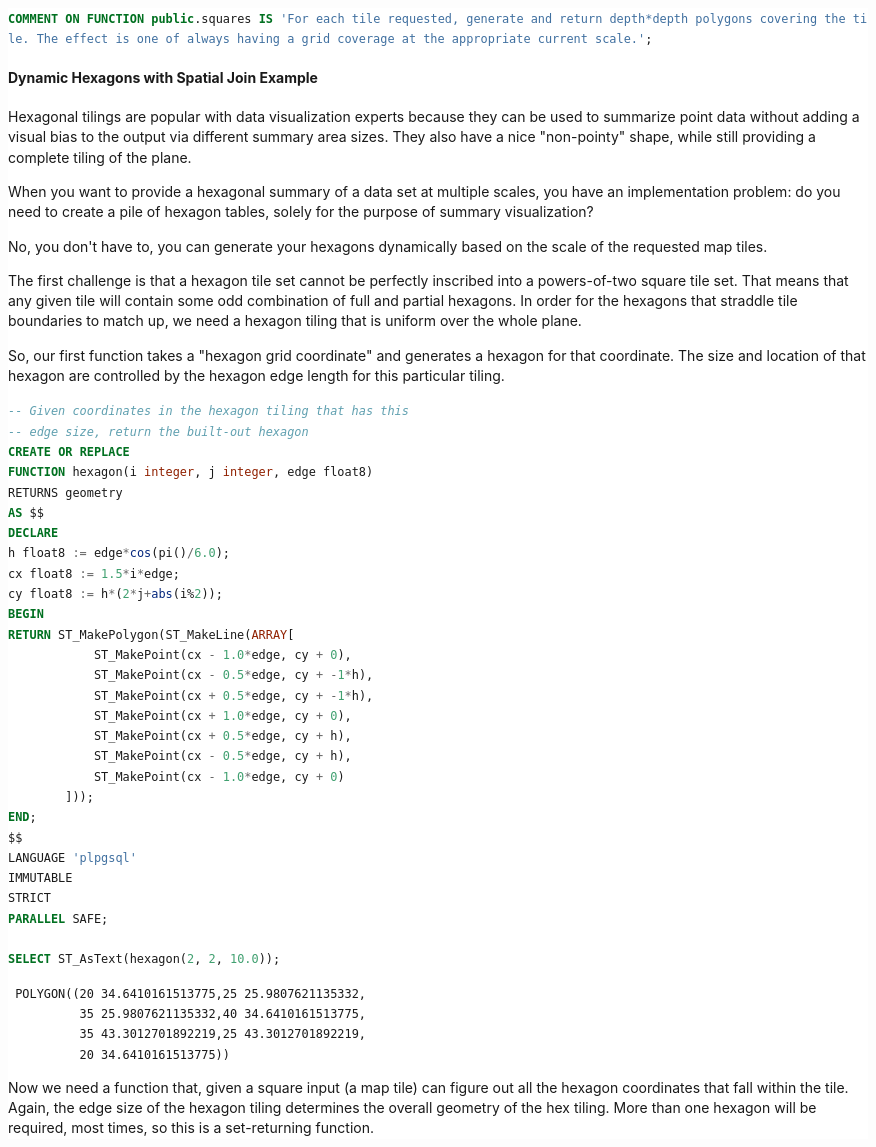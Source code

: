 ```sql
COMMENT ON FUNCTION public.squares IS 'For each tile requested, generate and return depth*depth polygons covering the tile. The effect is one of always having a grid coverage at the appropriate current scale.';
```

#### Dynamic Hexagons with Spatial Join Example

Hexagonal tilings are popular with data visualization experts because they can be used to summarize point data without adding a visual bias to the output via different summary area sizes. They also have a nice "non-pointy" shape, while still providing a complete tiling of the plane.

When you want to provide a hexagonal summary of a data set at multiple scales, you have an implementation problem: do you need to create a pile of hexagon tables, solely for the purpose of summary visualization?

No, you don't have to, you can generate your hexagons dynamically based on the scale of the requested map tiles.

The first challenge is that a hexagon tile set cannot be perfectly inscribed into a powers-of-two square tile set. That means that any given tile will contain some odd combination of full and partial hexagons. In order for the hexagons that straddle tile boundaries to match up, we need a hexagon tiling that is uniform over the whole plane.

So, our first function takes a "hexagon grid coordinate" and generates a hexagon for that coordinate. The size and location of that hexagon are controlled by the hexagon edge length for this particular tiling.
```sql
-- Given coordinates in the hexagon tiling that has this
-- edge size, return the built-out hexagon
CREATE OR REPLACE
FUNCTION hexagon(i integer, j integer, edge float8)
RETURNS geometry
AS $$
DECLARE
h float8 := edge*cos(pi()/6.0);
cx float8 := 1.5*i*edge;
cy float8 := h*(2*j+abs(i%2));
BEGIN
RETURN ST_MakePolygon(ST_MakeLine(ARRAY[
            ST_MakePoint(cx - 1.0*edge, cy + 0),
            ST_MakePoint(cx - 0.5*edge, cy + -1*h),
            ST_MakePoint(cx + 0.5*edge, cy + -1*h),
            ST_MakePoint(cx + 1.0*edge, cy + 0),
            ST_MakePoint(cx + 0.5*edge, cy + h),
            ST_MakePoint(cx - 0.5*edge, cy + h),
            ST_MakePoint(cx - 1.0*edge, cy + 0)
        ]));
END;
$$
LANGUAGE 'plpgsql'
IMMUTABLE
STRICT
PARALLEL SAFE;

SELECT ST_AsText(hexagon(2, 2, 10.0));
```
```
 POLYGON((20 34.6410161513775,25 25.9807621135332,
          35 25.9807621135332,40 34.6410161513775,
          35 43.3012701892219,25 43.3012701892219,
          20 34.6410161513775))
```
Now we need a function that, given a square input (a map tile) can figure out all the hexagon coordinates that fall within the tile. Again, the edge size of the hexagon tiling determines the overall geometry of the hex tiling. More than one hexagon will be required, most times, so this is a set-returning function.